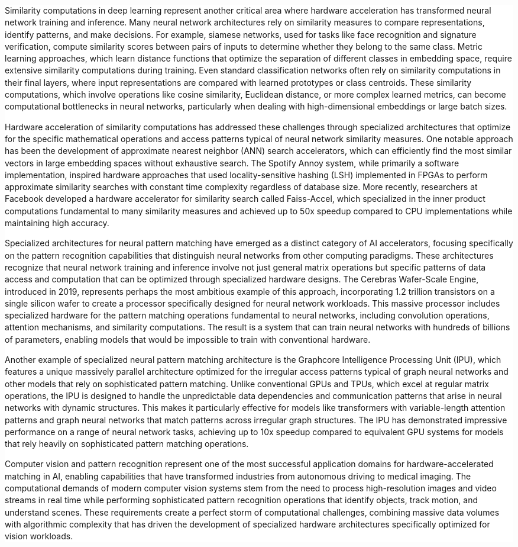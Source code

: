 Similarity computations in deep learning represent another critical area where hardware acceleration has transformed neural network training and inference. Many neural network architectures rely on similarity measures to compare representations, identify patterns, and make decisions. For example, siamese networks, used for tasks like face recognition and signature verification, compute similarity scores between pairs of inputs to determine whether they belong to the same class. Metric learning approaches, which learn distance functions that optimize the separation of different classes in embedding space, require extensive similarity computations during training. Even standard classification networks often rely on similarity computations in their final layers, where input representations are compared with learned prototypes or class centroids. These similarity computations, which involve operations like cosine similarity, Euclidean distance, or more complex learned metrics, can become computational bottlenecks in neural networks, particularly when dealing with high-dimensional embeddings or large batch sizes.

Hardware acceleration of similarity computations has addressed these challenges through specialized architectures that optimize for the specific mathematical operations and access patterns typical of neural network similarity measures. One notable approach has been the development of approximate nearest neighbor (ANN) search accelerators, which can efficiently find the most similar vectors in large embedding spaces without exhaustive search. The Spotify Annoy system, while primarily a software implementation, inspired hardware approaches that used locality-sensitive hashing (LSH) implemented in FPGAs to perform approximate similarity searches with constant time complexity regardless of database size. More recently, researchers at Facebook developed a hardware accelerator for similarity search called Faiss-Accel, which specialized in the inner product computations fundamental to many similarity measures and achieved up to 50x speedup compared to CPU implementations while maintaining high accuracy.

Specialized architectures for neural pattern matching have emerged as a distinct category of AI accelerators, focusing specifically on the pattern recognition capabilities that distinguish neural networks from other computing paradigms. These architectures recognize that neural network training and inference involve not just general matrix operations but specific patterns of data access and computation that can be optimized through specialized hardware designs. The Cerebras Wafer-Scale Engine, introduced in 2019, represents perhaps the most ambitious example of this approach, incorporating 1.2 trillion transistors on a single silicon wafer to create a processor specifically designed for neural network workloads. This massive processor includes specialized hardware for the pattern matching operations fundamental to neural networks, including convolution operations, attention mechanisms, and similarity computations. The result is a system that can train neural networks with hundreds of billions of parameters, enabling models that would be impossible to train with conventional hardware.

Another example of specialized neural pattern matching architecture is the Graphcore Intelligence Processing Unit (IPU), which features a unique massively parallel architecture optimized for the irregular access patterns typical of graph neural networks and other models that rely on sophisticated pattern matching. Unlike conventional GPUs and TPUs, which excel at regular matrix operations, the IPU is designed to handle the unpredictable data dependencies and communication patterns that arise in neural networks with dynamic structures. This makes it particularly effective for models like transformers with variable-length attention patterns and graph neural networks that match patterns across irregular graph structures. The IPU has demonstrated impressive performance on a range of neural network tasks, achieving up to 10x speedup compared to equivalent GPU systems for models that rely heavily on sophisticated pattern matching operations.

Computer vision and pattern recognition represent one of the most successful application domains for hardware-accelerated matching in AI, enabling capabilities that have transformed industries from autonomous driving to medical imaging. The computational demands of modern computer vision systems stem from the need to process high-resolution images and video streams in real time while performing sophisticated pattern recognition operations that identify objects, track motion, and understand scenes. These requirements create a perfect storm of computational challenges, combining massive data volumes with algorithmic complexity that has driven the development of specialized hardware architectures specifically optimized for vision workloads.
